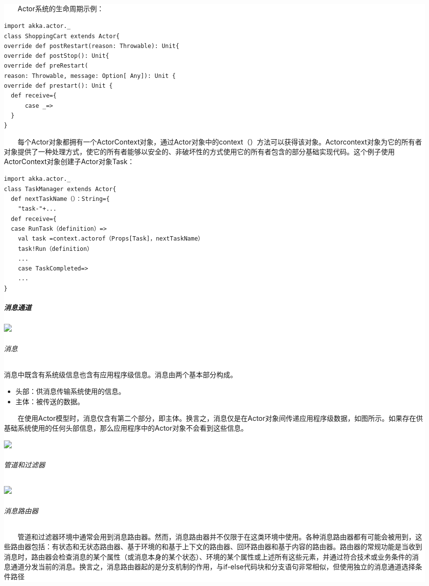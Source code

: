 &emsp;&emsp;Actor系统的生命周期示例：

    import akka.actor._
    class ShoppingCart extends Actor{
    override def postRestart(reason: Throwable): Unit{
    override def postStop(): Unit{
    override def preRestart(
    reason: Throwable, message: Option[ Any]): Unit {
    override def prestart(): Unit {
      def receive={
          case _=>
      }
    }


&emsp;&emsp;每个Actor对象都拥有一个ActorContext对象，通过Actor对象中的context（）方法可以获得该对象。Actorcontext对象为它的所有者对象提供了一种处理方式，使它的所有者能够以安全的、非破坏性的方式使用它的所有者包含的部分基础实现代码。这个例子使用ActorContext对象创建子Actor对象Task：

    import akka.actor._
    class TaskManager extends Actor{
      def nextTaskName（）：String={
        "task-"+...
      def receive={
      case RunTask（definition）=>
        val task =context.actorof（Props[Task]，nextTaskName）
        task!Run（definition）
        ...
        case TaskCompleted=>
        ...
    }

##### 消息通道

![](https://upload-images.jianshu.io/upload_images/10824258-0c7cc754b8ed35d2.png?imageMogr2/auto-orient/strip%7CimageView2/2/w/1240)

###### 消息
消息中既含有系统级信息也含有应用程序级信息。消息由两个基本部分构成。
- 头部：供消息传输系统使用的信息。
- 主体：被传送的数据。

&emsp;&emsp;在使用Actor模型时，消息仅含有第二个部分，即主体。换言之，消息仅是在Actor对象间传递应用程序级数据，如图所示。如果存在供基础系统使用的任何头部信息，那么应用程序中的Actor对象不会看到这些信息。

![](https://upload-images.jianshu.io/upload_images/10824258-4d8b010e3de19f3a.png?imageMogr2/auto-orient/strip%7CimageView2/2/w/1240)

###### 管道和过滤器

![](https://upload-images.jianshu.io/upload_images/10824258-1d6d72974e3abce8.png?imageMogr2/auto-orient/strip%7CimageView2/2/w/1240)

###### 消息路由器

&emsp;&emsp;管道和过滤器环境中通常会用到消息路由器。然而，消息路由器并不仅限于在这类环境中使用。各种消息路由器都有可能会被用到，这些路由器包括：有状态和无状态路由器、基于环境的和基于上下文的路由器、回环路由器和基于内容的路由器。路由器的常规功能是当收到消息时，路由器会检查消息的某个属性（或消息本身的某个状态）、环境的某个属性或上述所有这些元素，并通过符合技术或业务条件的消息通道分发当前的消息。换言之，消息路由器起的是分支机制的作用，与if-else代码块和分支语句非常相似，但使用独立的消息通道选择条件路径
